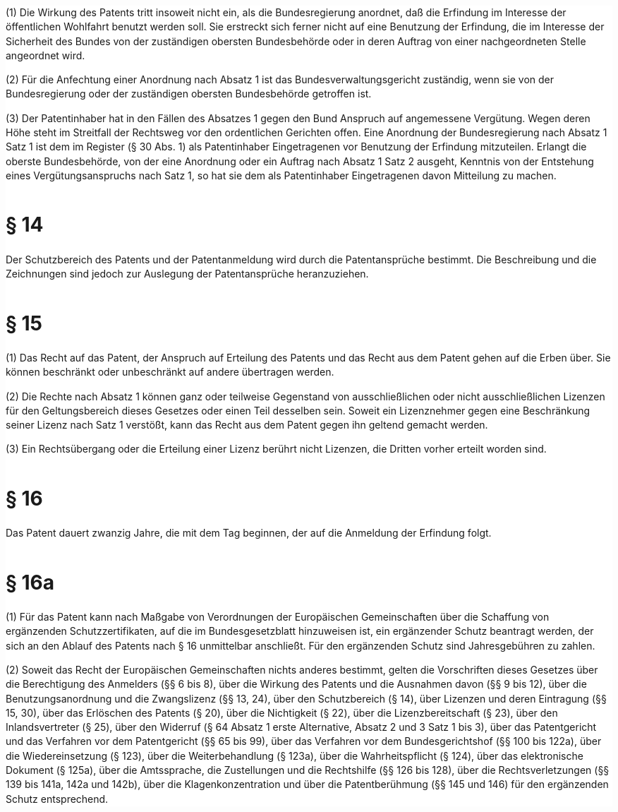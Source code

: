 (1) Die Wirkung des Patents tritt insoweit nicht ein, als die Bundesregierung anordnet, daß die Erfindung im Interesse der öffentlichen Wohlfahrt benutzt werden soll. Sie erstreckt sich ferner nicht auf eine Benutzung der Erfindung, die im Interesse der Sicherheit des Bundes von der zuständigen obersten Bundesbehörde oder in deren Auftrag von einer nachgeordneten Stelle angeordnet wird.

(2) Für die Anfechtung einer Anordnung nach Absatz 1 ist das Bundesverwaltungsgericht zuständig, wenn sie von der Bundesregierung oder der zuständigen obersten Bundesbehörde getroffen ist.

(3) Der Patentinhaber hat in den Fällen des Absatzes 1 gegen den Bund Anspruch auf angemessene Vergütung. Wegen deren Höhe steht im Streitfall der Rechtsweg vor den ordentlichen Gerichten offen. Eine Anordnung der Bundesregierung nach Absatz 1 Satz 1 ist dem im Register (§ 30 Abs. 1) als Patentinhaber Eingetragenen vor Benutzung der Erfindung mitzuteilen. Erlangt die oberste Bundesbehörde, von der eine Anordnung oder ein Auftrag nach Absatz 1 Satz 2 ausgeht, Kenntnis von der Entstehung eines Vergütungsanspruchs nach Satz 1, so hat sie dem als Patentinhaber Eingetragenen davon Mitteilung zu machen.

# § 14

Der Schutzbereich des Patents und der Patentanmeldung wird durch die Patentansprüche bestimmt. Die Beschreibung und die Zeichnungen sind jedoch zur Auslegung der Patentansprüche heranzuziehen.

# § 15

(1) Das Recht auf das Patent, der Anspruch auf Erteilung des Patents und das Recht aus dem Patent gehen auf die Erben über. Sie können beschränkt oder unbeschränkt auf andere übertragen werden.

(2) Die Rechte nach Absatz 1 können ganz oder teilweise Gegenstand von ausschließlichen oder nicht ausschließlichen Lizenzen für den Geltungsbereich dieses Gesetzes oder einen Teil desselben sein. Soweit ein Lizenznehmer gegen eine Beschränkung seiner Lizenz nach Satz 1 verstößt, kann das Recht aus dem Patent gegen ihn geltend gemacht werden.

(3) Ein Rechtsübergang oder die Erteilung einer Lizenz berührt nicht Lizenzen, die Dritten vorher erteilt worden sind.

# § 16

Das Patent dauert zwanzig Jahre, die mit dem Tag beginnen, der auf die Anmeldung der Erfindung folgt.

# § 16a

(1) Für das Patent kann nach Maßgabe von Verordnungen der Europäischen Gemeinschaften über die Schaffung von ergänzenden Schutzzertifikaten, auf die im Bundesgesetzblatt hinzuweisen ist, ein ergänzender Schutz beantragt werden, der sich an den Ablauf des Patents nach § 16 unmittelbar anschließt. Für den ergänzenden Schutz sind Jahresgebühren zu zahlen.

(2) Soweit das Recht der Europäischen Gemeinschaften nichts anderes bestimmt, gelten die Vorschriften dieses Gesetzes über die Berechtigung des Anmelders (§§ 6 bis 8), über die Wirkung des Patents und die Ausnahmen davon (§§ 9 bis 12), über die Benutzungsanordnung und die Zwangslizenz (§§ 13, 24), über den Schutzbereich (§ 14), über Lizenzen und deren Eintragung (§§ 15, 30), über das Erlöschen des Patents (§ 20), über die Nichtigkeit (§ 22), über die Lizenzbereitschaft (§ 23), über den Inlandsvertreter (§ 25), über den Widerruf (§ 64 Absatz 1 erste Alternative, Absatz 2 und 3 Satz 1 bis 3), über das Patentgericht und das Verfahren vor dem Patentgericht (§§ 65 bis 99), über das Verfahren vor dem Bundesgerichtshof (§§ 100 bis 122a), über die Wiedereinsetzung (§ 123), über die Weiterbehandlung (§ 123a), über die Wahrheitspflicht (§ 124), über das elektronische Dokument (§ 125a), über die Amtssprache, die Zustellungen und die Rechtshilfe (§§ 126 bis 128), über die Rechtsverletzungen (§§ 139 bis 141a, 142a und 142b), über die Klagenkonzentration und über die Patentberühmung (§§ 145 und 146) für den ergänzenden Schutz entsprechend.

